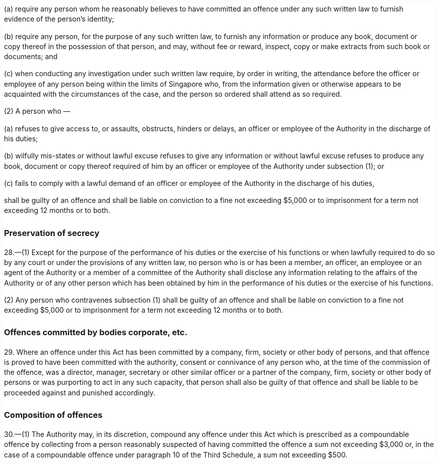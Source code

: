 (a) require any person whom he reasonably believes to have committed an offence under any such written law to furnish evidence of the person’s identity;

(b) require any person, for the purpose of any such written law, to furnish any information or produce any book, document or copy thereof in the possession of that person, and may, without fee or reward, inspect, copy or make extracts from such book or documents; and

(c) when conducting any investigation under such written law require, by order in writing, the attendance before the officer or employee of any person being within the limits of Singapore who, from the information given or otherwise appears to be acquainted with the circumstances of the case, and the person so ordered shall attend as so required.

(2) A person who —

(a) refuses to give access to, or assaults, obstructs, hinders or delays, an officer or employee of the Authority in the discharge of his duties;

(b) wilfully mis-states or without lawful excuse refuses to give any information or without lawful excuse refuses to produce any book, document or copy thereof required of him by an officer or employee of the Authority under subsection (1); or

(c) fails to comply with a lawful demand of an officer or employee of the Authority in the discharge of his duties,

shall be guilty of an offence and shall be liable on conviction to a fine not exceeding $5,000 or to imprisonment for a term not exceeding 12 months or to both.

### Preservation of secrecy

28\.—(1) Except for the purpose of the performance of his duties or the exercise of his functions or when lawfully required to do so by any court or under the provisions of any written law, no person who is or has been a member, an officer, an employee or an agent of the Authority or a member of a committee of the Authority shall disclose any information relating to the affairs of the Authority or of any other person which has been obtained by him in the performance of his duties or the exercise of his functions.

(2) Any person who contravenes subsection (1) shall be guilty of an offence and shall be liable on conviction to a fine not exceeding $5,000 or to imprisonment for a term not exceeding 12 months or to both.

### Offences committed by bodies corporate, etc.

29\. Where an offence under this Act has been committed by a company, firm, society or other body of persons, and that offence is proved to have been committed with the authority, consent or connivance of any person who, at the time of the commission of the offence, was a director, manager, secretary or other similar officer or a partner of the company, firm, society or other body of persons or was purporting to act in any such capacity, that person shall also be guilty of that offence and shall be liable to be proceeded against and punished accordingly.

### Composition of offences

30\.—(1) The Authority may, in its discretion, compound any offence under this Act which is prescribed as a compoundable offence by collecting from a person reasonably suspected of having committed the offence a sum not exceeding $3,000 or, in the case of a compoundable offence under paragraph 10 of the Third Schedule, a sum not exceeding $500.
